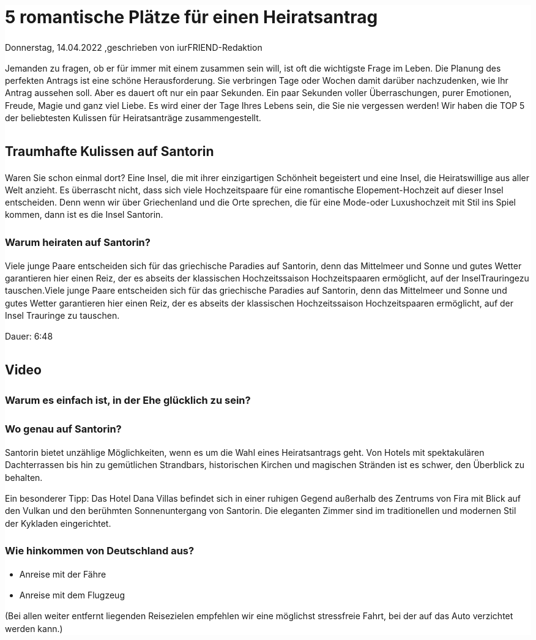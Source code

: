 # 5 romantische Plätze für einen Heiratsantrag

Donnerstag, 14.04.2022 ,geschrieben von iurFRIEND-Redaktion

Jemanden zu fragen, ob er für immer mit einem zusammen sein will, ist oft die wichtigste Frage im Leben. Die Planung des perfekten Antrags ist eine schöne Herausforderung. Sie verbringen Tage oder Wochen damit darüber nachzudenken, wie Ihr Antrag aussehen soll. Aber es dauert oft nur ein paar Sekunden. Ein paar Sekunden voller Überraschungen, purer Emotionen, Freude, Magie und ganz viel Liebe. Es wird einer der Tage Ihres Lebens sein, die Sie nie vergessen werden! Wir haben die TOP 5 der beliebtesten Kulissen für Heiratsanträge zusammengestellt.

## Traumhafte Kulissen auf Santorin

Waren Sie schon einmal dort? Eine Insel, die mit ihrer einzigartigen Schönheit begeistert und eine Insel, die Heiratswillige aus aller Welt anzieht. Es überrascht nicht, dass sich viele Hochzeitspaare für eine romantische Elopement-Hochzeit auf dieser Insel entscheiden. Denn wenn wir über Griechenland und die Orte sprechen, die für eine Mode-oder Luxushochzeit mit Stil ins Spiel kommen, dann ist es die Insel Santorin.

### Warum heiraten auf Santorin?

Viele junge Paare entscheiden sich für das griechische Paradies auf Santorin, denn das Mittelmeer und Sonne und gutes Wetter garantieren hier einen Reiz, der es abseits der klassischen Hochzeitssaison Hochzeitspaaren ermöglicht, auf der InselTrauringezu tauschen.Viele junge Paare entscheiden sich für das griechische Paradies auf Santorin, denn das Mittelmeer und Sonne und gutes Wetter garantieren hier einen Reiz, der es abseits der klassischen Hochzeitssaison Hochzeitspaaren ermöglicht, auf der Insel Trauringe zu tauschen.

Dauer: 6:48

## Video

### Warum es einfach ist, in der Ehe glücklich zu sein?

### Wo genau auf Santorin?

Santorin bietet unzählige Möglichkeiten, wenn es um die Wahl eines Heiratsantrags geht. Von Hotels mit spektakulären Dachterrassen bis hin zu gemütlichen Strandbars, historischen Kirchen und magischen Stränden ist es schwer, den Überblick zu behalten.

Ein besonderer Tipp: Das Hotel Dana Villas befindet sich in einer ruhigen Gegend außerhalb des Zentrums von Fira mit Blick auf den Vulkan und den berühmten Sonnenuntergang von Santorin. Die eleganten Zimmer sind im traditionellen und modernen Stil der Kykladen eingerichtet.

### Wie hinkommen von Deutschland aus?

- Anreise mit der Fähre

- Anreise mit dem Flugzeug

(Bei allen weiter entfernt liegenden Reisezielen empfehlen wir eine möglichst stressfreie Fahrt, bei der auf das Auto verzichtet werden kann.)
